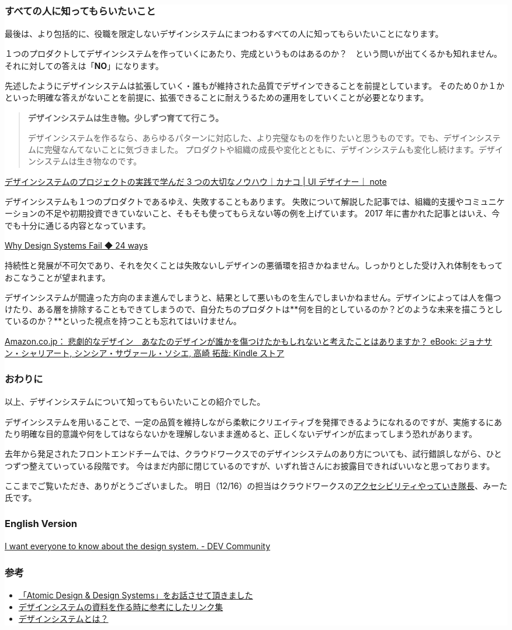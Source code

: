 ### すべての人に知ってもらいたいこと

最後は、より包括的に、役職を限定しないデザインシステムにまつわるすべての人に知ってもらいたいことになります。

１つのプロダクトしてデザインシステムを作っていくにあたり、完成というものはあるのか？　という問いが出てくるかも知れません。それに対しての答えは「**NO**」になります。

先述したようにデザインシステムは拡張していく・誰もが維持された品質でデザインできることを前提としています。
そのため０か１かといった明確な答えがないことを前提に、拡張できることに耐えうるための運用をしていくことが必要となります。

> **デザインシステムは生き物。少しずつ育てて行こう。**
>
> デザインシステムを作るなら、あらゆるパターンに対応した、より完璧なものを作りたいと思うものです。でも、デザインシステムに完璧なんてないことに気づきました。
> プロダクトや組織の成長や変化とともに、デザインシステムも変化し続けます。デザインシステムは生き物なのです。

[デザインシステムのプロジェクトの実践で学んだ 3 つの大切なノウハウ｜カナコ | UI デザイナー｜ note](https://note.com/nanohanako/n/n11fd65cc4b6e)

デザインシステムも１つのプロダクトであるゆえ、失敗することもあります。
失敗について解説した記事では、組織的支援やコミュニケーションの不足や初期投資できていないこと、そもそも使ってもらえない等の例を上げています。
2017 年に書かれた記事とはいえ、今でも十分に通じる内容となっています。

[Why Design Systems Fail ◆ 24 ways](https://24ways.org/2017/why-design-systems-fail/)

持続性と発展が不可欠であり、それを欠くことは失敗ないしデザインの悪循環を招きかねません。しっかりとした受け入れ体制をもっておこなうことが望まれます。

デザインシステムが間違った方向のまま進んでしまうと、結果として悪いものを生んでしまいかねません。デザインによっては人を傷つけたり、ある層を排除することもできてしまうので、自分たちのプロダクトは**何を目的としているのか？どのような未来を描こうとしているのか？**といった視点を持つことも忘れてはいけません。

[Amazon.co.jp： 悲劇的なデザイン　あなたのデザインが誰かを傷つけたかもしれないと考えたことはありますか？ eBook: ジョナサン・シャリアート, シンシア・サヴァール・ソシエ, 高崎 拓哉: Kindle ストア](https://www.amazon.co.jp/dp/B078LX5GQV)

### おわりに

以上、デザインシステムについて知ってもらいたいことの紹介でした。

デザインシステムを用いることで、一定の品質を維持しながら柔軟にクリエイティブを発揮できるようになれるのですが、実施するにあたり明確な目的意識や何をしてはならないかを理解しないまま進めると、正しくないデザインが広まってしまう恐れがあります。

去年から発足されたフロントエンドチームでは、クラウドワークスでのデザインシステムのあり方についても、試行錯誤しながら、ひとつずつ整えていっている段階です。
今はまだ内部に閉じているのですが、いずれ皆さんにお披露目できればいいなと思っております。

ここまでご覧いただき、ありがとうございました。
明日（12/16）の担当はクラウドワークスの[アクセシビリティやっていき隊長](https://designer.crowdworks.co.jp/entry/proclaim-a11y)、みーた氏です。

### English Version

[I want everyone to know about the design system. - DEV Community](https://dev.to/yamanoku/i-want-everyone-to-know-about-the-design-system-370k)

### 参考

- [「Atomic Design & Design Systems」をお話させて頂きました](https://yory.design/note/dmm-designsystems/)
- [デザインシステムの資料を作る時に参考にしたリンク集](https://yory.design/note/designsystems-link-collection/)
- [デザインシステムとは？](https://circl.co.jp/jp/views/design/what-is-design-system/)
